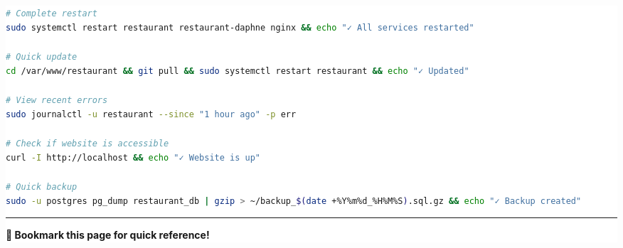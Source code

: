 ```bash
# Complete restart
sudo systemctl restart restaurant restaurant-daphne nginx && echo "✓ All services restarted"

# Quick update
cd /var/www/restaurant && git pull && sudo systemctl restart restaurant && echo "✓ Updated"

# View recent errors
sudo journalctl -u restaurant --since "1 hour ago" -p err

# Check if website is accessible
curl -I http://localhost && echo "✓ Website is up"

# Quick backup
sudo -u postgres pg_dump restaurant_db | gzip > ~/backup_$(date +%Y%m%d_%H%M%S).sql.gz && echo "✓ Backup created"
```

---

**📌 Bookmark this page for quick reference!**
